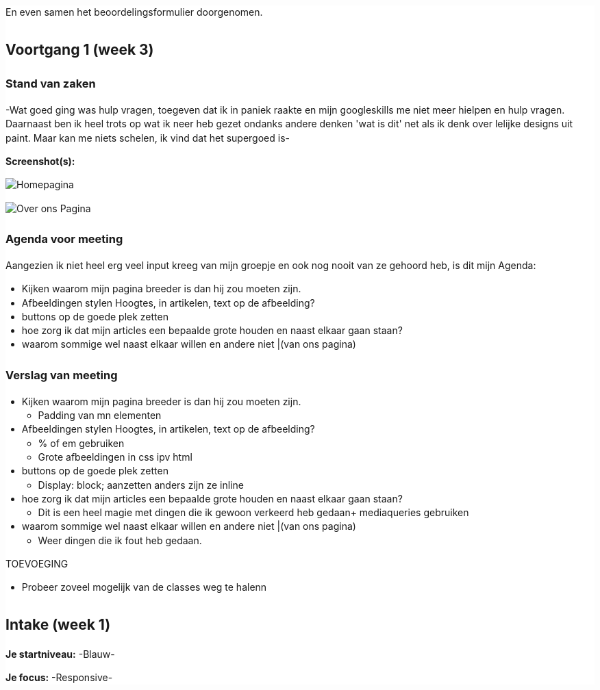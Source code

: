 En even samen het beoordelingsformulier doorgenomen.

## Voortgang 1 (week 3)

### Stand van zaken

-Wat goed ging was hulp vragen, toegeven dat ik in paniek raakte en mijn googleskills me niet meer hielpen en hulp vragen. Daarnaast ben ik heel trots op wat ik neer heb gezet ondanks andere denken 'wat is dit' net als ik denk over lelijke designs uit paint. Maar kan me niets schelen, ik vind dat het supergoed is-

**Screenshot(s):**

![Homepagina](images/Procescaptures/Voortganghome1.png)

![Over ons Pagina](images/Procescaptures/Voorgangvanons1.png)


### Agenda voor meeting

Aangezien ik niet heel erg veel input kreeg van mijn groepje en ook nog nooit van ze gehoord heb, is dit mijn Agenda:

- Kijken waarom mijn pagina breeder is dan hij zou moeten zijn.
- Afbeeldingen stylen
    Hoogtes, in artikelen, text op de afbeelding?
- buttons op de goede plek zetten
- hoe zorg ik dat mijn articles een bepaalde grote houden en naast elkaar gaan staan?
- waarom sommige wel naast elkaar willen en andere niet |(van ons pagina)

### Verslag van meeting

* Kijken waarom mijn pagina breeder is dan hij zou moeten zijn.
    * Padding van mn elementen
* Afbeeldingen stylen Hoogtes, in artikelen, text op de afbeelding?
    * % of em gebruiken
    * Grote afbeeldingen in css ipv html
* buttons op de goede plek zetten
    * Display: block; aanzetten anders zijn ze inline
* hoe zorg ik dat mijn articles een bepaalde grote houden en naast elkaar gaan staan?
    * Dit is een heel magie met dingen die ik gewoon verkeerd heb gedaan+ mediaqueries gebruiken
* waarom sommige wel naast elkaar willen en andere niet |(van ons pagina)
    * Weer dingen die ik fout heb gedaan.

TOEVOEGING
- Probeer zoveel mogelijk van de classes weg te halenn



## Intake (week 1)

**Je startniveau:** -Blauw-

**Je focus:** -Responsive-
